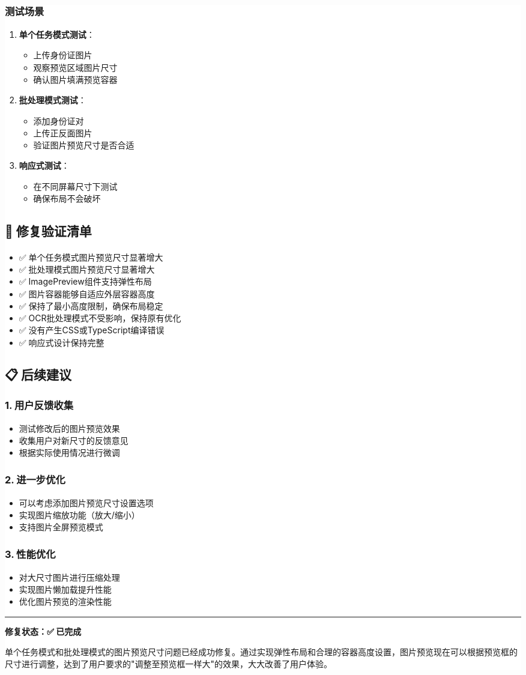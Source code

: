 ### 测试场景
1. **单个任务模式测试**：
   - 上传身份证图片
   - 观察预览区域图片尺寸
   - 确认图片填满预览容器

2. **批处理模式测试**：
   - 添加身份证对
   - 上传正反面图片
   - 验证图片预览尺寸是否合适

3. **响应式测试**：
   - 在不同屏幕尺寸下测试
   - 确保布局不会破坏

## 📝 修复验证清单

- ✅ 单个任务模式图片预览尺寸显著增大
- ✅ 批处理模式图片预览尺寸显著增大  
- ✅ ImagePreview组件支持弹性布局
- ✅ 图片容器能够自适应外层容器高度
- ✅ 保持了最小高度限制，确保布局稳定
- ✅ OCR批处理模式不受影响，保持原有优化
- ✅ 没有产生CSS或TypeScript编译错误
- ✅ 响应式设计保持完整

## 📋 后续建议

### 1. 用户反馈收集
- 测试修改后的图片预览效果
- 收集用户对新尺寸的反馈意见
- 根据实际使用情况进行微调

### 2. 进一步优化
- 可以考虑添加图片预览尺寸设置选项
- 实现图片缩放功能（放大/缩小）
- 支持图片全屏预览模式

### 3. 性能优化
- 对大尺寸图片进行压缩处理
- 实现图片懒加载提升性能
- 优化图片预览的渲染性能

---

**修复状态：✅ 已完成**

单个任务模式和批处理模式的图片预览尺寸问题已经成功修复。通过实现弹性布局和合理的容器高度设置，图片预览现在可以根据预览框的尺寸进行调整，达到了用户要求的"调整至预览框一样大"的效果，大大改善了用户体验。